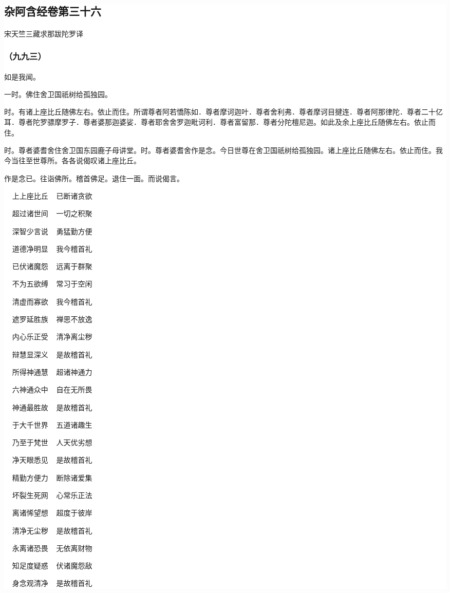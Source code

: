 ## 杂阿含经卷第三十六

宋天竺三藏求那跋陀罗译

### （九九三）

如是我闻。

一时。佛住舍卫国祇树给孤独园。

时。有诸上座比丘随佛左右。依止而住。所谓尊者阿若憍陈如．尊者摩诃迦叶．尊者舍利弗．尊者摩诃目揵连．尊者阿那律陀．尊者二十亿耳．尊者陀罗骠摩罗子．尊者婆那迦婆娑．尊者耶舍舍罗迦毗诃利．尊者富留那．尊者分陀檀尼迦。如此及余上座比丘随佛左右。依止而住。

时。尊者婆耆舍住舍卫国东园鹿子母讲堂。时。尊者婆耆舍作是念。今日世尊在舍卫国祇树给孤独园。诸上座比丘随佛左右。依止而住。我今当往至世尊所。各各说偈叹诸上座比丘。

作是念已。往诣佛所。稽首佛足。退住一面。而说偈言。

&nbsp;&nbsp;&nbsp;&nbsp;上上座比丘&nbsp;&nbsp;&nbsp;&nbsp;已断诸贪欲

&nbsp;&nbsp;&nbsp;&nbsp;超过诸世间&nbsp;&nbsp;&nbsp;&nbsp;一切之积聚

&nbsp;&nbsp;&nbsp;&nbsp;深智少言说&nbsp;&nbsp;&nbsp;&nbsp;勇猛勤方便

&nbsp;&nbsp;&nbsp;&nbsp;道德净明显&nbsp;&nbsp;&nbsp;&nbsp;我今稽首礼

&nbsp;&nbsp;&nbsp;&nbsp;已伏诸魔怨&nbsp;&nbsp;&nbsp;&nbsp;远离于群聚

&nbsp;&nbsp;&nbsp;&nbsp;不为五欲缚&nbsp;&nbsp;&nbsp;&nbsp;常习于空闲

&nbsp;&nbsp;&nbsp;&nbsp;清虚而寡欲&nbsp;&nbsp;&nbsp;&nbsp;我今稽首礼

&nbsp;&nbsp;&nbsp;&nbsp;遮罗延胜族&nbsp;&nbsp;&nbsp;&nbsp;禅思不放逸

&nbsp;&nbsp;&nbsp;&nbsp;内心乐正受&nbsp;&nbsp;&nbsp;&nbsp;清净离尘秽

&nbsp;&nbsp;&nbsp;&nbsp;辩慧显深义&nbsp;&nbsp;&nbsp;&nbsp;是故稽首礼

&nbsp;&nbsp;&nbsp;&nbsp;所得神通慧&nbsp;&nbsp;&nbsp;&nbsp;超诸神通力

&nbsp;&nbsp;&nbsp;&nbsp;六神通众中&nbsp;&nbsp;&nbsp;&nbsp;自在无所畏

&nbsp;&nbsp;&nbsp;&nbsp;神通最胜故&nbsp;&nbsp;&nbsp;&nbsp;是故稽首礼

&nbsp;&nbsp;&nbsp;&nbsp;于大千世界&nbsp;&nbsp;&nbsp;&nbsp;五道诸趣生

&nbsp;&nbsp;&nbsp;&nbsp;乃至于梵世&nbsp;&nbsp;&nbsp;&nbsp;人天优劣想

&nbsp;&nbsp;&nbsp;&nbsp;净天眼悉见&nbsp;&nbsp;&nbsp;&nbsp;是故稽首礼

&nbsp;&nbsp;&nbsp;&nbsp;精勤方便力&nbsp;&nbsp;&nbsp;&nbsp;断除诸爱集

&nbsp;&nbsp;&nbsp;&nbsp;坏裂生死网&nbsp;&nbsp;&nbsp;&nbsp;心常乐正法

&nbsp;&nbsp;&nbsp;&nbsp;离诸悕望想&nbsp;&nbsp;&nbsp;&nbsp;超度于彼岸

&nbsp;&nbsp;&nbsp;&nbsp;清净无尘秽&nbsp;&nbsp;&nbsp;&nbsp;是故稽首礼

&nbsp;&nbsp;&nbsp;&nbsp;永离诸恐畏&nbsp;&nbsp;&nbsp;&nbsp;无依离财物

&nbsp;&nbsp;&nbsp;&nbsp;知足度疑惑&nbsp;&nbsp;&nbsp;&nbsp;伏诸魔怨敌

&nbsp;&nbsp;&nbsp;&nbsp;身念观清净&nbsp;&nbsp;&nbsp;&nbsp;是故稽首礼
